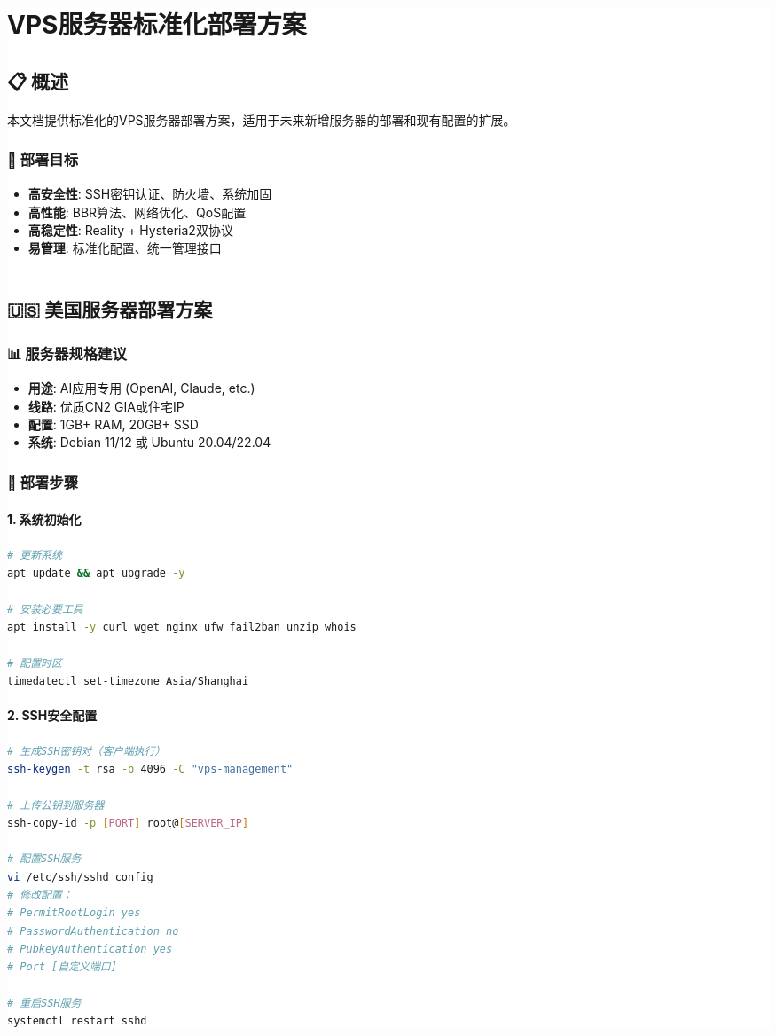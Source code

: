 # VPS服务器标准化部署方案

## 📋 **概述**

本文档提供标准化的VPS服务器部署方案，适用于未来新增服务器的部署和现有配置的扩展。

### 🎯 **部署目标**
- **高安全性**: SSH密钥认证、防火墙、系统加固
- **高性能**: BBR算法、网络优化、QoS配置  
- **高稳定性**: Reality + Hysteria2双协议
- **易管理**: 标准化配置、统一管理接口

---

## 🇺🇸 **美国服务器部署方案**

### 📊 **服务器规格建议**
- **用途**: AI应用专用 (OpenAI, Claude, etc.)
- **线路**: 优质CN2 GIA或住宅IP
- **配置**: 1GB+ RAM, 20GB+ SSD
- **系统**: Debian 11/12 或 Ubuntu 20.04/22.04

### 🔧 **部署步骤**

#### **1. 系统初始化**
```bash
# 更新系统
apt update && apt upgrade -y

# 安装必要工具
apt install -y curl wget nginx ufw fail2ban unzip whois

# 配置时区
timedatectl set-timezone Asia/Shanghai
```

#### **2. SSH安全配置**
```bash
# 生成SSH密钥对（客户端执行）
ssh-keygen -t rsa -b 4096 -C "vps-management"

# 上传公钥到服务器
ssh-copy-id -p [PORT] root@[SERVER_IP]

# 配置SSH服务
vi /etc/ssh/sshd_config
# 修改配置：
# PermitRootLogin yes
# PasswordAuthentication no
# PubkeyAuthentication yes
# Port [自定义端口]

# 重启SSH服务
systemctl restart sshd
```
